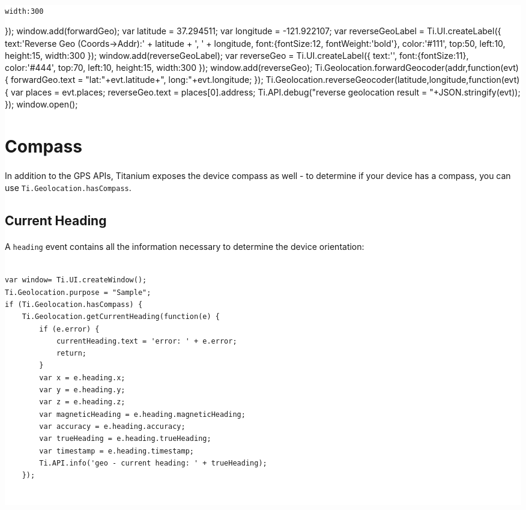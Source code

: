 	width:300
});
window.add(forwardGeo);
var latitude = 37.294511;
var longitude = -121.922107;
var reverseGeoLabel = Ti.UI.createLabel({
	text:'Reverse Geo (Coords->Addr):' + latitude + ', ' + longitude,
	font:{fontSize:12, fontWeight:'bold'},
	color:'#111',
	top:50,
	left:10,
	height:15,
	width:300
});
window.add(reverseGeoLabel);
var reverseGeo = Ti.UI.createLabel({
	text:'',
	font:{fontSize:11},
	color:'#444',
	top:70,
	left:10,
	height:15,
	width:300
});
window.add(reverseGeo);
Ti.Geolocation.forwardGeocoder(addr,function(evt) {
	forwardGeo.text = "lat:"+evt.latitude+", long:"+evt.longitude;
});
Ti.Geolocation.reverseGeocoder(latitude,longitude,function(evt) {
	var places = evt.places;
	reverseGeo.text = places[0].address;
	Ti.API.debug("reverse geolocation result = "+JSON.stringify(evt));
});
window.open();            
</code>

# Compass

In addition to the GPS APIs, Titanium exposes the device compass as well - to determine if your device has a compass, you can use `Ti.Geolocation.hasCompass`.

## Current Heading

A `heading` event contains all the information necessary to determine the device orientation:

<code class="javascript">
var window= Ti.UI.createWindow();
Ti.Geolocation.purpose = "Sample";
if (Ti.Geolocation.hasCompass) {   
	Ti.Geolocation.getCurrentHeading(function(e) {
		if (e.error) {
			currentHeading.text = 'error: ' + e.error;
			return;
		}
		var x = e.heading.x;
		var y = e.heading.y;
		var z = e.heading.z;
		var magneticHeading = e.heading.magneticHeading;
		var accuracy = e.heading.accuracy;
		var trueHeading = e.heading.trueHeading;
		var timestamp = e.heading.timestamp;
		Ti.API.info('geo - current heading: ' + trueHeading);
	});